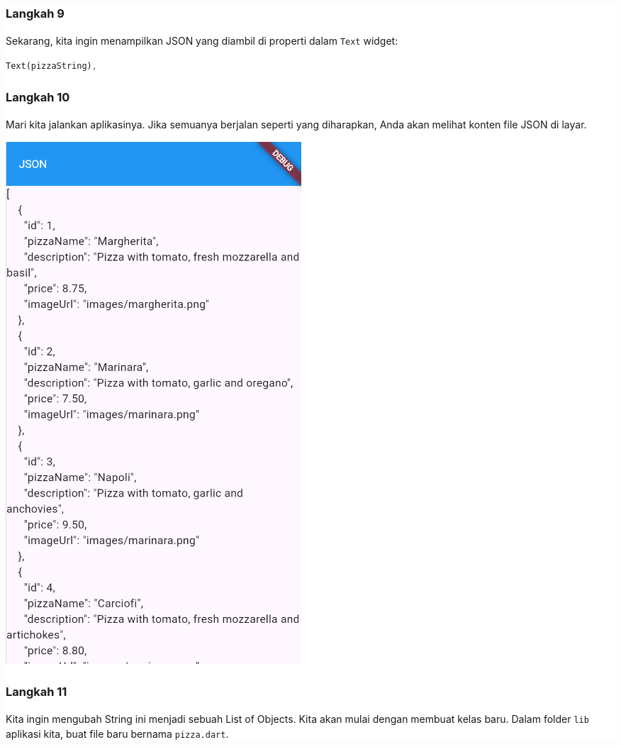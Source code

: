 ### Langkah 9  
Sekarang, kita ingin menampilkan JSON yang diambil di properti dalam `Text` widget:

```dart
Text(pizzaString),
```

### Langkah 10  
Mari kita jalankan aplikasinya. Jika semuanya berjalan seperti yang diharapkan, Anda akan melihat konten file JSON di layar.<p>
<img src="img/1.png">

### Langkah 11  
Kita ingin mengubah String ini menjadi sebuah List of Objects. Kita akan mulai dengan membuat kelas baru. Dalam folder `lib` aplikasi kita, buat file baru bernama `pizza.dart`.
